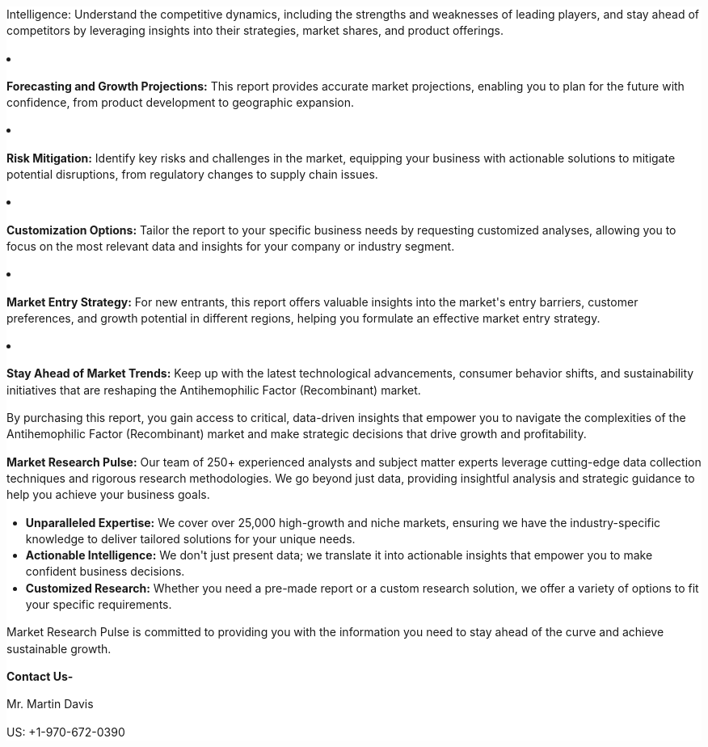 Intelligence:</strong> Understand the competitive dynamics, including the strengths and weaknesses of leading players, and stay ahead of competitors by leveraging insights into their strategies, market shares, and product offerings.</p></li><li><p><strong>Forecasting and Growth Projections:</strong> This report provides accurate market projections, enabling you to plan for the future with confidence, from product development to geographic expansion.</p></li><li><p><strong>Risk Mitigation:</strong> Identify key risks and challenges in the market, equipping your business with actionable solutions to mitigate potential disruptions, from regulatory changes to supply chain issues.</p></li><li><p><strong>Customization Options:</strong> Tailor the report to your specific business needs by requesting customized analyses, allowing you to focus on the most relevant data and insights for your company or industry segment.</p></li><li><p><strong>Market Entry Strategy:</strong> For new entrants, this report offers valuable insights into the market's entry barriers, customer preferences, and growth potential in different regions, helping you formulate an effective market entry strategy.</p></li><li><p><strong>Stay Ahead of Market Trends:</strong> Keep up with the latest technological advancements, consumer behavior shifts, and sustainability initiatives that are reshaping the Antihemophilic Factor (Recombinant) market.</p></li></ol><p>By purchasing this report, you gain access to critical, data-driven insights that empower you to navigate the complexities of the Antihemophilic Factor (Recombinant) market and make strategic decisions that drive growth and profitability.</p><p><strong>Market Research Pulse:</strong>&nbsp;Our team of 250+ experienced analysts and subject matter experts leverage cutting-edge data collection techniques and rigorous research methodologies. We go beyond just data, providing insightful analysis and strategic guidance to help you achieve your business goals.</p><ul><li><strong>Unparalleled Expertise:</strong>&nbsp;We cover over 25,000 high-growth and niche markets, ensuring we have the industry-specific knowledge to deliver tailored solutions for your unique needs.</li><li><strong>Actionable Intelligence:</strong>&nbsp;We don't just present data; we translate it into actionable insights that empower you to make confident business decisions.</li><li><strong>Customized Research:</strong>&nbsp;Whether you need a pre-made report or a custom research solution, we offer a variety of options to fit your specific requirements.</li></ul><p>Market Research Pulse is committed to providing you with the information you need to stay ahead of the curve and achieve sustainable growth.</p><p><strong>Contact Us-</strong></p><p>Mr. Martin Davis</p><p>US: +1-970-672-0390</p>
